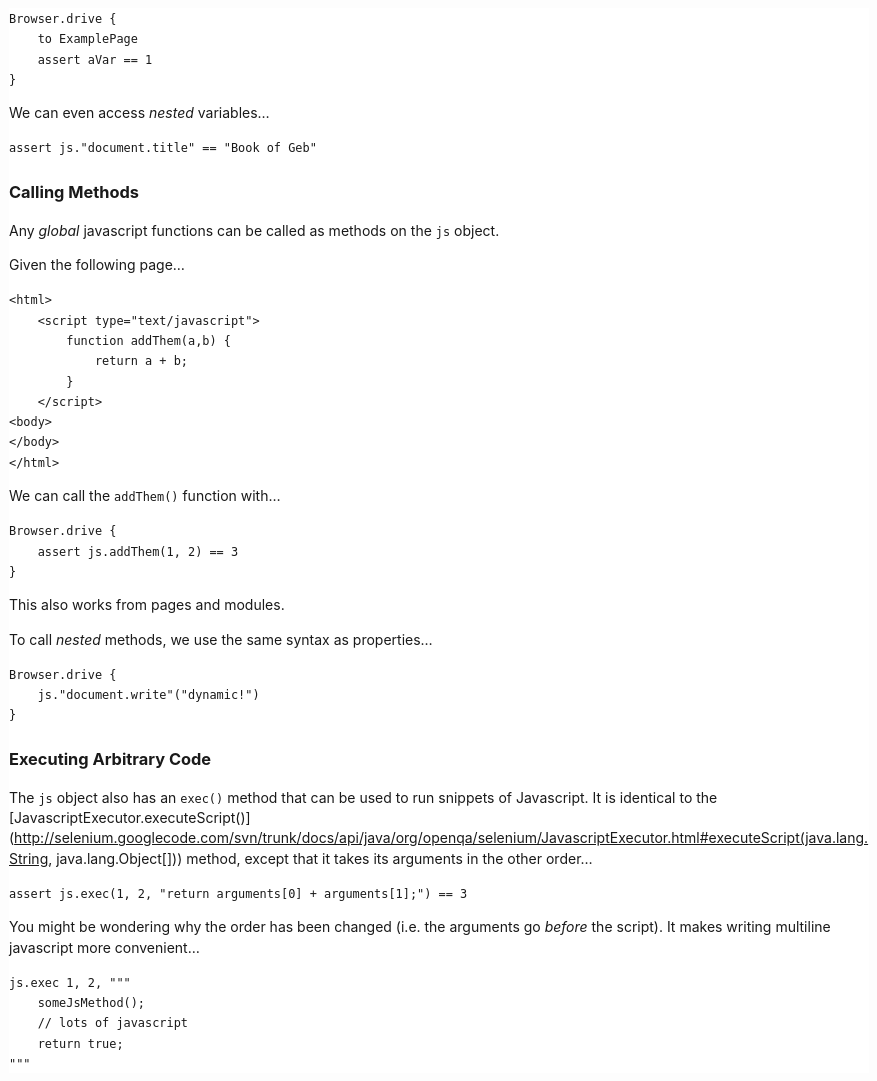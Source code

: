     Browser.drive {
        to ExamplePage
        assert aVar == 1
    }

We can even access _nested_ variables…

    assert js."document.title" == "Book of Geb"

### Calling Methods

Any _global_ javascript functions can be called as methods on the `js` object.

Given the following page…

    <html>
        <script type="text/javascript">
            function addThem(a,b) {
                return a + b;
            }
        </script>
    <body>
    </body>
    </html>

We can call the `addThem()` function with…

    Browser.drive {
        assert js.addThem(1, 2) == 3
    }

This also works from pages and modules.

To call _nested_ methods, we use the same syntax as properties…

    Browser.drive {
        js."document.write"("dynamic!")
    }

### Executing Arbitrary Code

The `js` object also has an `exec()` method that can be used to run snippets of Javascript. It is identical to the [JavascriptExecutor.executeScript()](http://selenium.googlecode.com/svn/trunk/docs/api/java/org/openqa/selenium/JavascriptExecutor.html#executeScript(java.lang.String, java.lang.Object[]\)) method, except that it takes its arguments in the other order…

    assert js.exec(1, 2, "return arguments[0] + arguments[1];") == 3

You might be wondering why the order has been changed (i.e. the arguments go _before_ the script). It makes writing multiline javascript more convenient…

    js.exec 1, 2, """
        someJsMethod();
        // lots of javascript
        return true;
    """

